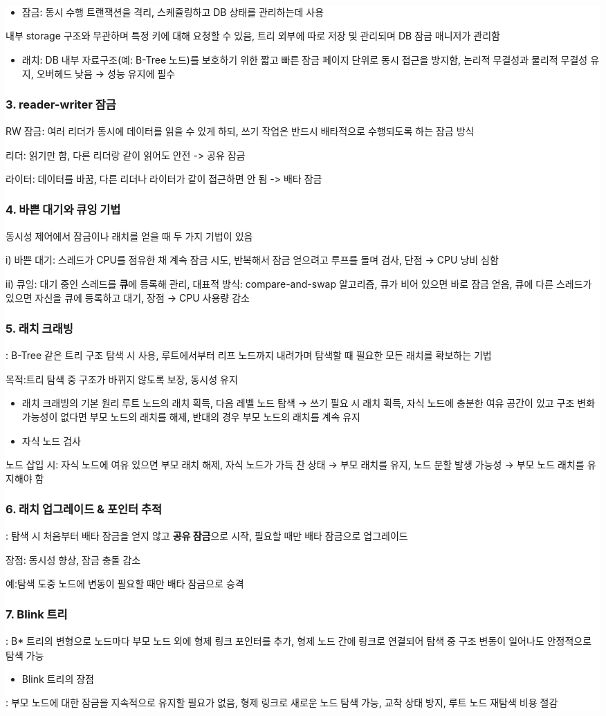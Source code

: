 - 잠금: 동시 수행 트랜잭션을 격리, 스케쥴링하고 DB 상태를 관리하는데 사용

내부 storage 구조와 무관하며 특정 키에 대해 요청할 수 있음, 트리 외부에 따로 저장 및 관리되며 DB 잠금 매니저가 관리함

- 래치: DB 내부 자료구조(예: B-Tree 노드)를 보호하기 위한 짧고 빠른 잠금
페이지 단위로 동시 접근을 방지함, 논리적 무결성과 물리적 무결성 유지, 오버헤드 낮음 → 성능 유지에 필수

### 3. reader-writer 잠금
RW 잠금: 여러 리더가 동시에 데이터를 읽을 수 있게 하되, 쓰기 작업은 반드시 배타적으로 수행되도록 하는 잠금 방식

리더: 읽기만 함, 다른 리더랑 같이 읽어도 안전 -> 공유 잠금

라이터: 데이터를 바꿈, 다른 리더나 라이터가 같이 접근하면 안 됨 -> 배타 잠금


### 4. 바쁜 대기와 큐잉 기법
동시성 제어에서 잠금이나 래치를 얻을 때 두 가지 기법이 있음

i) 바쁜 대기: 스레드가 CPU를 점유한 채 계속 잠금 시도, 반복해서 잠금 얻으려고 루프를 돌며 검사, 단점 → CPU 낭비 심함

ii) 큐잉: 대기 중인 스레드를 **큐**에 등록해 관리, 대표적 방식: compare-and-swap 알고리즘, 큐가 비어 있으면 바로 잠금 얻음, 큐에 다른 스레드가 있으면 자신을 큐에 등록하고 대기, 장점 → CPU 사용량 감소


### 5. 래치 크래빙
: B-Tree 같은 트리 구조 탐색 시 사용, 루트에서부터 리프 노드까지 내려가며 탐색할 때 필요한 모든 래치를 확보하는 기법

목적:트리 탐색 중 구조가 바뀌지 않도록 보장, 동시성 유지

- 래치 크래빙의 기본 원리
루트 노드의 래치 획득, 다음 레벨 노드 탐색 → 쓰기 필요 시 래치 획득, 자식 노드에 충분한 여유 공간이 있고 구조 변화 가능성이 없다면 부모 노드의 래치를 해제, 반대의 경우 부모 노드의 래치를 계속 유지

- 자식 노드 검사

노드 삽입 시: 자식 노드에 여유 있으면 부모 래치 해제, 자식 노드가 가득 찬 상태 → 부모 래치를 유지, 노드 분할 발생 가능성 → 부모 노드 래치를 유지해야 함

### 6. 래치 업그레이드 & 포인터 추적
: 탐색 시 처음부터 배타 잠금을 얻지 않고 **공유 잠금**으로 시작, 필요할 때만 배타 잠금으로 업그레이드

장점: 동시성 향상, 잠금 충돌 감소

예:탐색 도중 노드에 변동이 필요할 때만 배타 잠금으로 승격

### 7. Blink 트리
: B* 트리의 변형으로 노드마다 부모 노드 외에 형제 링크 포인터를 추가, 형제 노드 간에 링크로 연결되어 탐색 중 구조 변동이 일어나도 안정적으로 탐색 가능

- Blink 트리의 장점

: 부모 노드에 대한 잠금을 지속적으로 유지할 필요가 없음, 형제 링크로 새로운 노드 탐색 가능, 교착 상태 방지, 루트 노드 재탐색 비용 절감



